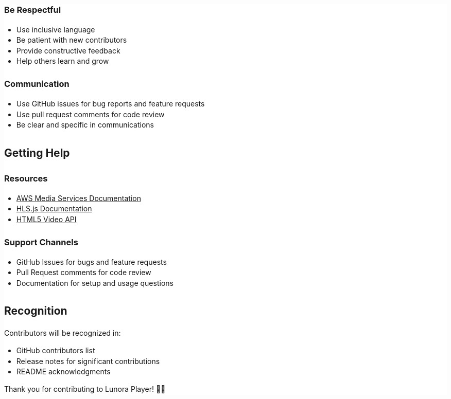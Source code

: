 ### Be Respectful
- Use inclusive language
- Be patient with new contributors
- Provide constructive feedback
- Help others learn and grow

### Communication
- Use GitHub issues for bug reports and feature requests
- Use pull request comments for code review
- Be clear and specific in communications

## Getting Help

### Resources
- [AWS Media Services Documentation](https://docs.aws.amazon.com/media-services/)
- [HLS.js Documentation](https://github.com/video-dev/hls.js/)
- [HTML5 Video API](https://developer.mozilla.org/en-US/docs/Web/API/HTMLMediaElement)

### Support Channels
- GitHub Issues for bugs and feature requests
- Pull Request comments for code review
- Documentation for setup and usage questions

## Recognition

Contributors will be recognized in:
- GitHub contributors list
- Release notes for significant contributions
- README acknowledgments

Thank you for contributing to Lunora Player! 🎥✨
